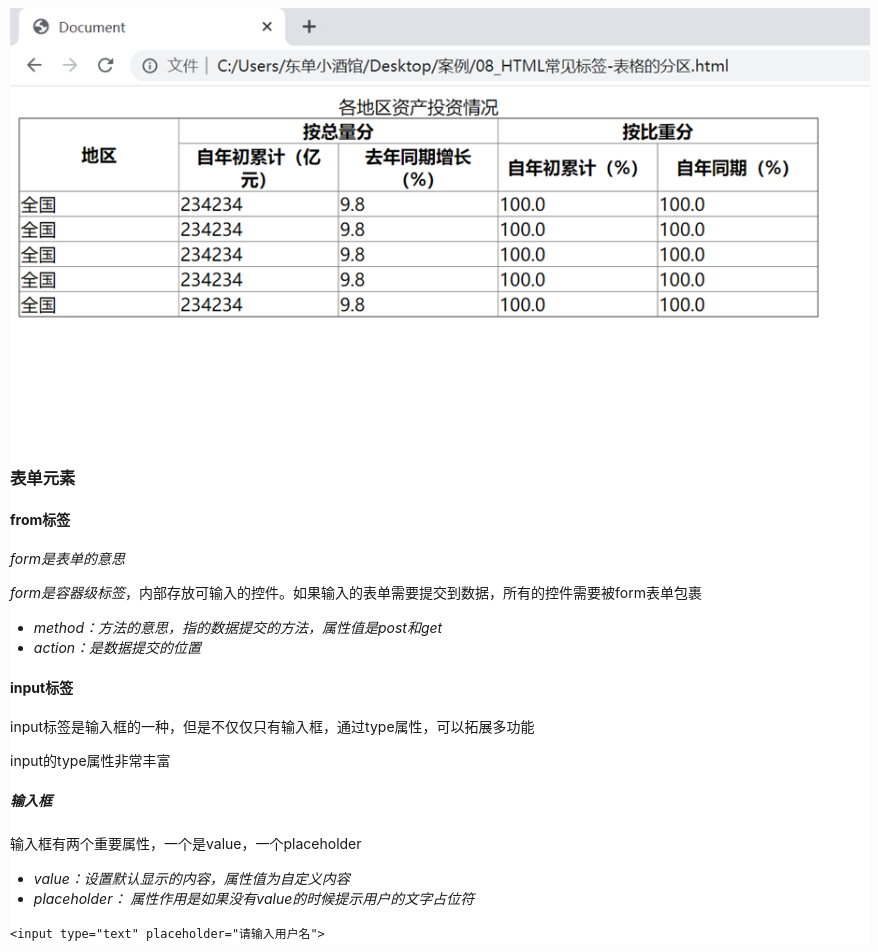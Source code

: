 

![image-20230321190615495](https://raw.githubusercontent.com/lrv618/html-css_foundation/main/images/202304192320966.png)



### 表单元素

#### from标签

*form是表单的意思*

*form是容器级标签*，内部存放可输入的控件。如果输入的表单需要提交到数据，所有的控件需要被form表单包裹

- *method：方法的意思，指的数据提交的方法，属性值是post和get*
- *action：是数据提交的位置*



#### input标签

input标签是输入框的一种，但是不仅仅只有输入框，通过type属性，可以拓展多功能

input的type属性非常丰富



##### 输入框

输入框有两个重要属性，一个是value，一个placeholder

- *value：设置默认显示的内容，属性值为自定义内容*
- *placeholder： 属性作用是如果没有value的时候提示用户的文字占位符*

```
<input type="text" placeholder="请输入用户名">
```
